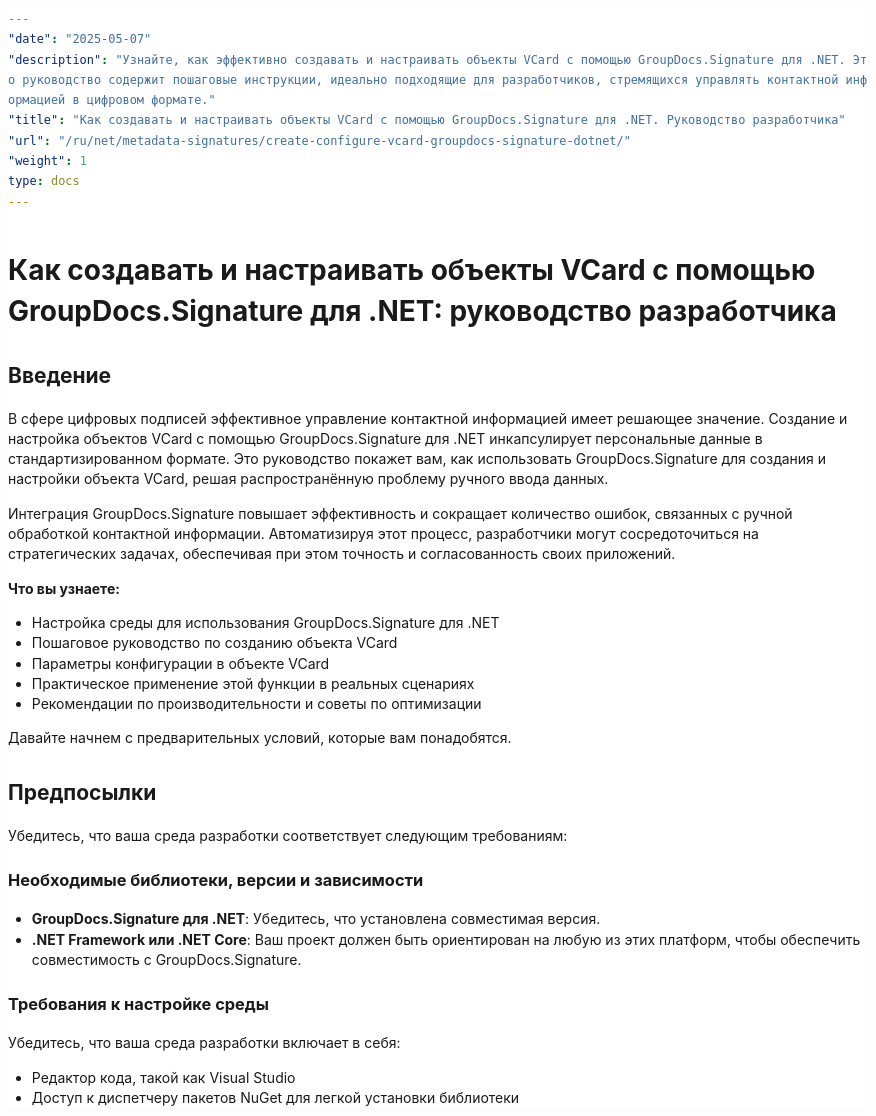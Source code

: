 ```yaml
---
"date": "2025-05-07"
"description": "Узнайте, как эффективно создавать и настраивать объекты VCard с помощью GroupDocs.Signature для .NET. Это руководство содержит пошаговые инструкции, идеально подходящие для разработчиков, стремящихся управлять контактной информацией в цифровом формате."
"title": "Как создавать и настраивать объекты VCard с помощью GroupDocs.Signature для .NET. Руководство разработчика"
"url": "/ru/net/metadata-signatures/create-configure-vcard-groupdocs-signature-dotnet/"
"weight": 1
type: docs
---
```

# Как создавать и настраивать объекты VCard с помощью GroupDocs.Signature для .NET: руководство разработчика

## Введение

В сфере цифровых подписей эффективное управление контактной информацией имеет решающее значение. Создание и настройка объектов VCard с помощью GroupDocs.Signature для .NET инкапсулирует персональные данные в стандартизированном формате. Это руководство покажет вам, как использовать GroupDocs.Signature для создания и настройки объекта VCard, решая распространённую проблему ручного ввода данных.

Интеграция GroupDocs.Signature повышает эффективность и сокращает количество ошибок, связанных с ручной обработкой контактной информации. Автоматизируя этот процесс, разработчики могут сосредоточиться на стратегических задачах, обеспечивая при этом точность и согласованность своих приложений.

**Что вы узнаете:**
- Настройка среды для использования GroupDocs.Signature для .NET
- Пошаговое руководство по созданию объекта VCard
- Параметры конфигурации в объекте VCard
- Практическое применение этой функции в реальных сценариях
- Рекомендации по производительности и советы по оптимизации

Давайте начнем с предварительных условий, которые вам понадобятся.

## Предпосылки

Убедитесь, что ваша среда разработки соответствует следующим требованиям:

### Необходимые библиотеки, версии и зависимости

- **GroupDocs.Signature для .NET**: Убедитесь, что установлена совместимая версия.
- **.NET Framework или .NET Core**: Ваш проект должен быть ориентирован на любую из этих платформ, чтобы обеспечить совместимость с GroupDocs.Signature.

### Требования к настройке среды

Убедитесь, что ваша среда разработки включает в себя:
- Редактор кода, такой как Visual Studio
- Доступ к диспетчеру пакетов NuGet для легкой установки библиотеки
